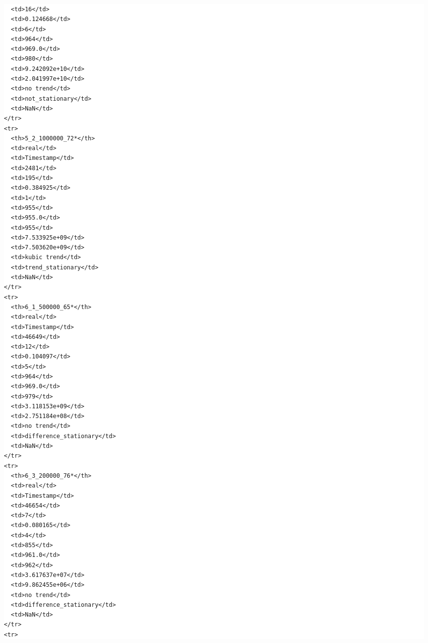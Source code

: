       <td>16</td>
      <td>0.124668</td>
      <td>6</td>
      <td>964</td>
      <td>969.0</td>
      <td>980</td>
      <td>9.242092e+10</td>
      <td>2.041997e+10</td>
      <td>no trend</td>
      <td>not_stationary</td>
      <td>NaN</td>
    </tr>
    <tr>
      <th>5_2_1000000_72*</th>
      <td>real</td>
      <td>Timestamp</td>
      <td>2481</td>
      <td>195</td>
      <td>0.384925</td>
      <td>1</td>
      <td>955</td>
      <td>955.0</td>
      <td>955</td>
      <td>7.533925e+09</td>
      <td>7.503620e+09</td>
      <td>kubic trend</td>
      <td>trend_stationary</td>
      <td>NaN</td>
    </tr>
    <tr>
      <th>6_1_500000_65*</th>
      <td>real</td>
      <td>Timestamp</td>
      <td>46649</td>
      <td>12</td>
      <td>0.104097</td>
      <td>5</td>
      <td>964</td>
      <td>969.0</td>
      <td>979</td>
      <td>3.118153e+09</td>
      <td>2.751184e+08</td>
      <td>no trend</td>
      <td>difference_stationary</td>
      <td>NaN</td>
    </tr>
    <tr>
      <th>6_3_200000_76*</th>
      <td>real</td>
      <td>Timestamp</td>
      <td>46654</td>
      <td>7</td>
      <td>0.080165</td>
      <td>4</td>
      <td>855</td>
      <td>961.0</td>
      <td>962</td>
      <td>3.617637e+07</td>
      <td>9.862455e+06</td>
      <td>no trend</td>
      <td>difference_stationary</td>
      <td>NaN</td>
    </tr>
    <tr>